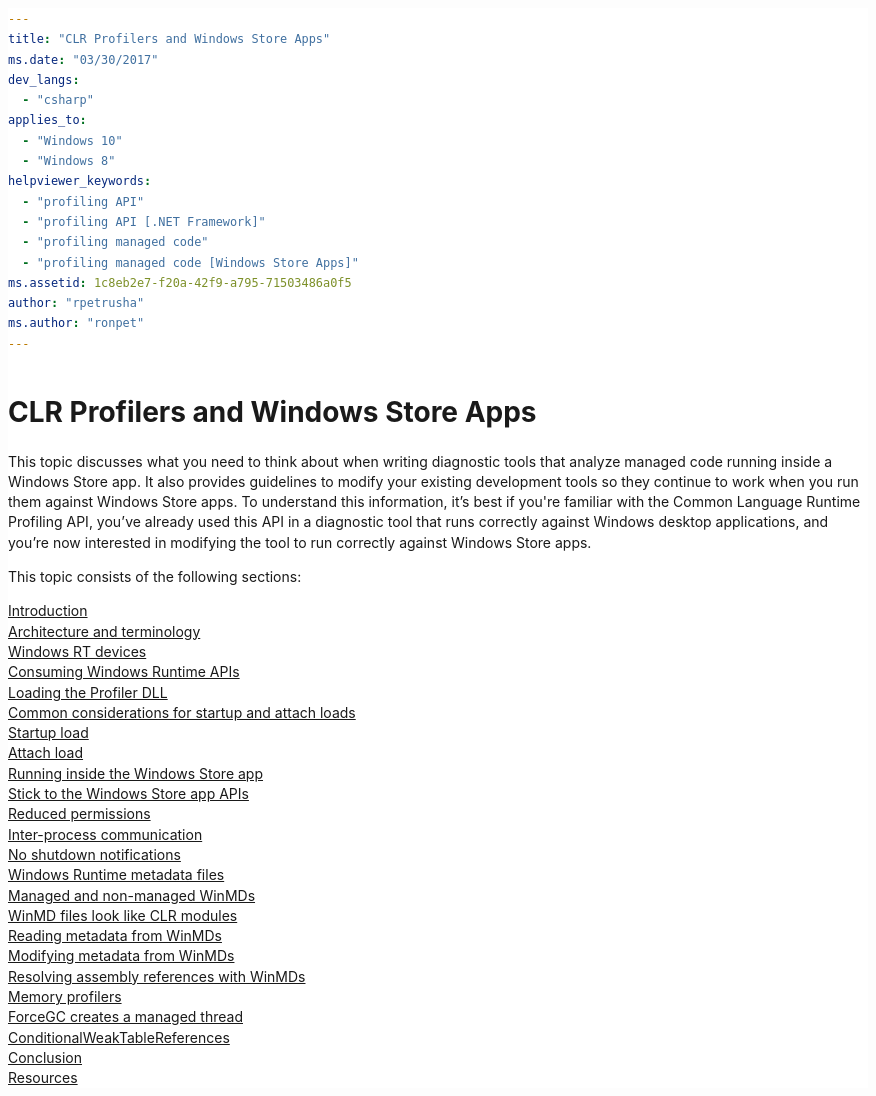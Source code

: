 ```yaml
---
title: "CLR Profilers and Windows Store Apps"
ms.date: "03/30/2017"
dev_langs: 
  - "csharp"
applies_to: 
  - "Windows 10"
  - "Windows 8"
helpviewer_keywords: 
  - "profiling API"
  - "profiling API [.NET Framework]"
  - "profiling managed code"
  - "profiling managed code [Windows Store Apps]"
ms.assetid: 1c8eb2e7-f20a-42f9-a795-71503486a0f5
author: "rpetrusha"
ms.author: "ronpet"
---
```

# CLR Profilers and Windows Store Apps
This topic discusses what you need to think about when writing diagnostic tools that analyze managed code running inside a Windows Store app.  It also provides guidelines to modify your existing development tools so they continue to work when you run them against Windows Store apps.  To understand this information, it’s best if you're  familiar with the Common Language Runtime Profiling API, you’ve already used this API in a diagnostic tool that runs correctly against Windows desktop applications, and you’re now interested in modifying the tool to run correctly against Windows Store apps.  
  
 This topic consists of the following sections:  
  
 [Introduction](#Intro)  
 [Architecture and terminology](#Arch)  
 [Windows RT devices](#RT)  
[Consuming Windows Runtime APIs](#Consuming)  
[Loading the Profiler DLL](#Loading)  
 [Common considerations for startup and attach loads](#Common)  
 [Startup load](#Startup)  
 [Attach load](#Attach)  
[Running inside the Windows Store app](#Running)  
 [Stick to the Windows Store app APIs](#APIs)  
 [Reduced permissions](#Permissions)  
 [Inter-process communication](#Interprocess)  
 [No shutdown notifications](#Shutdown)  
[Windows Runtime metadata files](#Metadata)  
 [Managed and non-managed WinMDs](#WMDs)  
 [WinMD files look like CLR modules](#CLRModules)  
 [Reading metadata from WinMDs](#Reading)  
 [Modifying metadata from WinMDs](#Modifying)  
 [Resolving assembly references with WinMDs](#Resolving)  
[Memory profilers](#Profilers)  
 [ForceGC creates a managed thread](#ForceGC)  
 [ConditionalWeakTableReferences](#WeakTable)  
[Conclusion](#Conclusion)  
[Resources](#Resources)  
  